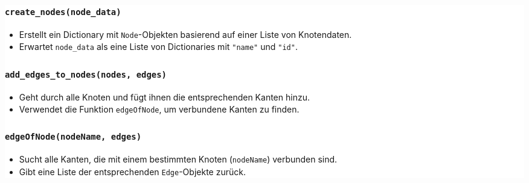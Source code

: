 ### **`create_nodes(node_data)`**
- Erstellt ein Dictionary mit `Node`-Objekten basierend auf einer Liste von Knotendaten.
- Erwartet `node_data` als eine Liste von Dictionaries mit `"name"` und `"id"`.

### **`add_edges_to_nodes(nodes, edges)`**
- Geht durch alle Knoten und fügt ihnen die entsprechenden Kanten hinzu.
- Verwendet die Funktion `edgeOfNode`, um verbundene Kanten zu finden.

### **`edgeOfNode(nodeName, edges)`**
- Sucht alle Kanten, die mit einem bestimmten Knoten (`nodeName`) verbunden sind.
- Gibt eine Liste der entsprechenden `Edge`-Objekte zurück.
